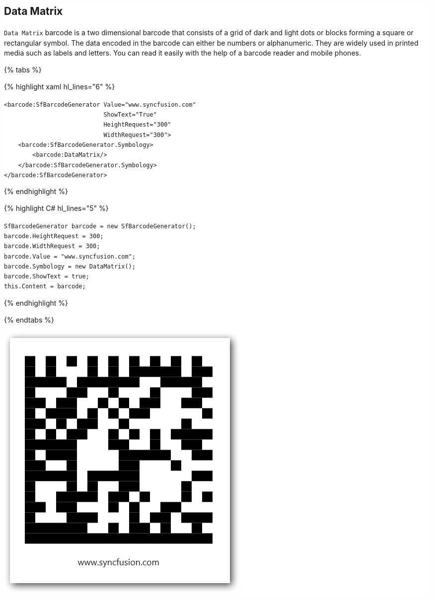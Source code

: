 ## Data Matrix

`Data Matrix` barcode is a two dimensional barcode that consists of a grid of dark and light dots or blocks forming a square or rectangular symbol. The data encoded in the barcode can either be numbers or alphanumeric. They are widely used in printed media such as labels and letters. You can read it easily with the help of a barcode reader and mobile phones.

{% tabs %}

{% highlight xaml hl_lines="6" %}

    <barcode:SfBarcodeGenerator Value="www.syncfusion.com"
                                ShowText="True"
                                HeightRequest="300" 
                                WidthRequest="300">
        <barcode:SfBarcodeGenerator.Symbology>
            <barcode:DataMatrix/>
        </barcode:SfBarcodeGenerator.Symbology>
    </barcode:SfBarcodeGenerator>

{% endhighlight %}

{% highlight C# hl_lines="5" %}

    SfBarcodeGenerator barcode = new SfBarcodeGenerator();
    barcode.HeightRequest = 300;
    barcode.WidthRequest = 300;
    barcode.Value = "www.syncfusion.com";
    barcode.Symbology = new DataMatrix();
    barcode.ShowText = true;
    this.Content = barcode;

{% endhighlight %}

{% endtabs %}

![.NET MAUI Barcode Generator Data Matrix Symbology](images/two-dimensional-symbology/maui-data-matrix.png)

